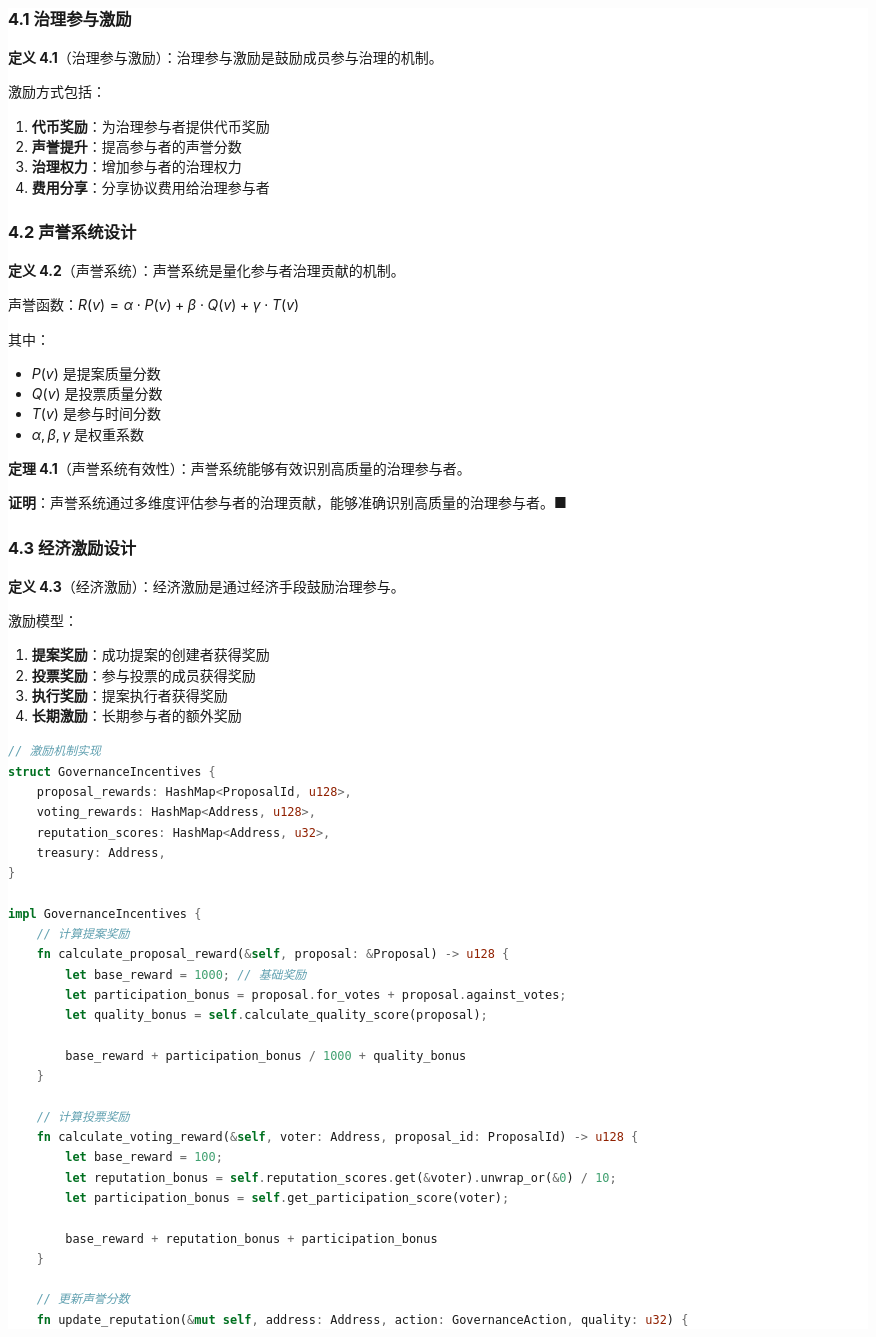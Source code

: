 ### 4.1 治理参与激励

**定义 4.1**（治理参与激励）：治理参与激励是鼓励成员参与治理的机制。

激励方式包括：

1. **代币奖励**：为治理参与者提供代币奖励
2. **声誉提升**：提高参与者的声誉分数
3. **治理权力**：增加参与者的治理权力
4. **费用分享**：分享协议费用给治理参与者

### 4.2 声誉系统设计

**定义 4.2**（声誉系统）：声誉系统是量化参与者治理贡献的机制。

声誉函数：$R(v) = \alpha \cdot P(v) + \beta \cdot Q(v) + \gamma \cdot T(v)$

其中：
- $P(v)$ 是提案质量分数
- $Q(v)$ 是投票质量分数
- $T(v)$ 是参与时间分数
- $\alpha, \beta, \gamma$ 是权重系数

**定理 4.1**（声誉系统有效性）：声誉系统能够有效识别高质量的治理参与者。

**证明**：声誉系统通过多维度评估参与者的治理贡献，能够准确识别高质量的治理参与者。■

### 4.3 经济激励设计

**定义 4.3**（经济激励）：经济激励是通过经济手段鼓励治理参与。

激励模型：

1. **提案奖励**：成功提案的创建者获得奖励
2. **投票奖励**：参与投票的成员获得奖励
3. **执行奖励**：提案执行者获得奖励
4. **长期激励**：长期参与者的额外奖励

```rust
// 激励机制实现
struct GovernanceIncentives {
    proposal_rewards: HashMap<ProposalId, u128>,
    voting_rewards: HashMap<Address, u128>,
    reputation_scores: HashMap<Address, u32>,
    treasury: Address,
}

impl GovernanceIncentives {
    // 计算提案奖励
    fn calculate_proposal_reward(&self, proposal: &Proposal) -> u128 {
        let base_reward = 1000; // 基础奖励
        let participation_bonus = proposal.for_votes + proposal.against_votes;
        let quality_bonus = self.calculate_quality_score(proposal);
        
        base_reward + participation_bonus / 1000 + quality_bonus
    }
    
    // 计算投票奖励
    fn calculate_voting_reward(&self, voter: Address, proposal_id: ProposalId) -> u128 {
        let base_reward = 100;
        let reputation_bonus = self.reputation_scores.get(&voter).unwrap_or(&0) / 10;
        let participation_bonus = self.get_participation_score(voter);
        
        base_reward + reputation_bonus + participation_bonus
    }
    
    // 更新声誉分数
    fn update_reputation(&mut self, address: Address, action: GovernanceAction, quality: u32) {
```